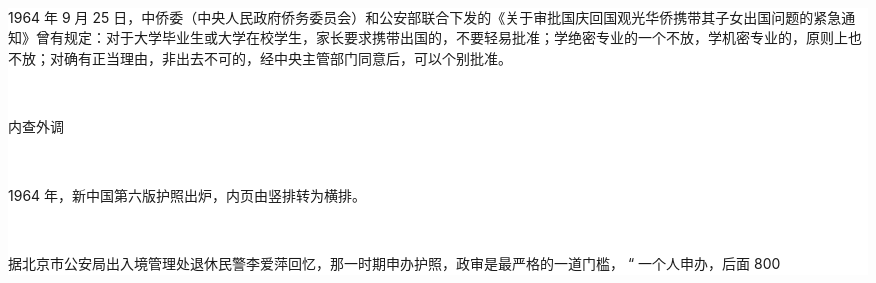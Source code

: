  </p>
 <p class="p2">
  <span class="s2">
   1964
  </span>
  <span class="s1">
   年
  </span>
  <span class="s2">
   9
  </span>
  <span class="s1">
   月
  </span>
  <span class="s2">
   25
  </span>
  <span class="s1">
   日，中侨委（中央人民政府侨务委员会）和公安部联合下发的《关于审批国庆回国观光华侨携带其子女出国问题的紧急通知》曾有规定：对于大学毕业生或大学在校学生，家长要求携带出国的，不要轻易批准；学绝密专业的一个不放，学机密专业的，原则上也不放；对确有正当理由，非出去不可的，经中央主管部门同意后，可以个别批准。
  </span>
 </p>
 <p class="p1">
  <span class="s1">
  </span>
  <br/>
 </p>
 <p class="p2">
  <span class="s1">
   内查外调
  </span>
 </p>
 <p class="p1">
  <span class="s1">
  </span>
  <br/>
 </p>
 <p class="p2">
  <span class="s2">
   1964
  </span>
  <span class="s1">
   年，新中国第六版护照出炉，内页由竖排转为横排。
  </span>
 </p>
 <p class="p1">
  <span class="s1">
  </span>
  <br/>
 </p>
 <p class="p2">
  <span class="s1">
   据北京市公安局出入境管理处退休民警李爱萍回忆，那一时期申办护照，政审是最严格的一道门槛，
  </span>
  <span class="s2">
   “
  </span>
  <span class="s1">
   一个人申办，后面
  </span>
  <span class="s2">
   800
  </span>
  <span class="s1">